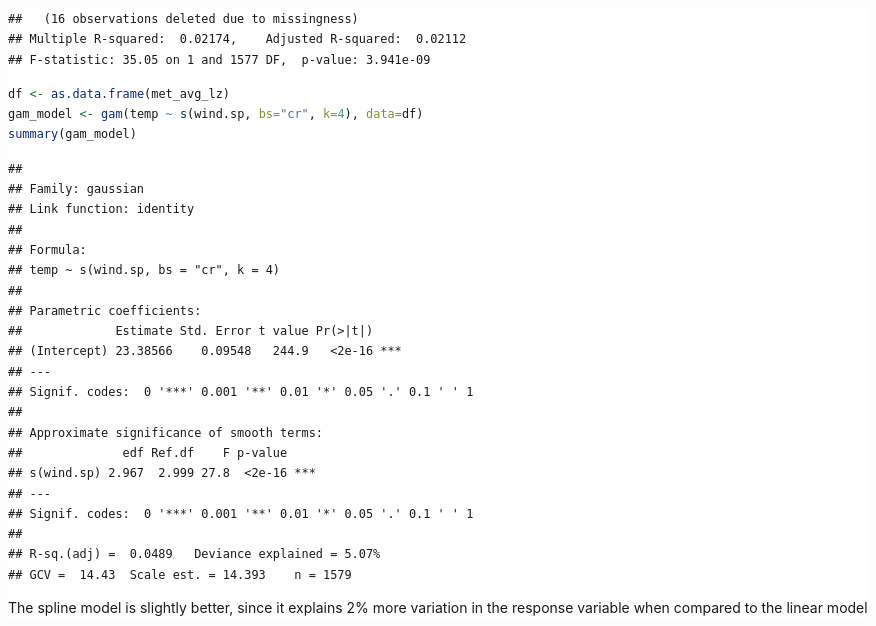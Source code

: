     ##   (16 observations deleted due to missingness)
    ## Multiple R-squared:  0.02174,    Adjusted R-squared:  0.02112 
    ## F-statistic: 35.05 on 1 and 1577 DF,  p-value: 3.941e-09

``` r
df <- as.data.frame(met_avg_lz)
gam_model <- gam(temp ~ s(wind.sp, bs="cr", k=4), data=df)
summary(gam_model)
```

    ## 
    ## Family: gaussian 
    ## Link function: identity 
    ## 
    ## Formula:
    ## temp ~ s(wind.sp, bs = "cr", k = 4)
    ## 
    ## Parametric coefficients:
    ##             Estimate Std. Error t value Pr(>|t|)    
    ## (Intercept) 23.38566    0.09548   244.9   <2e-16 ***
    ## ---
    ## Signif. codes:  0 '***' 0.001 '**' 0.01 '*' 0.05 '.' 0.1 ' ' 1
    ## 
    ## Approximate significance of smooth terms:
    ##              edf Ref.df    F p-value    
    ## s(wind.sp) 2.967  2.999 27.8  <2e-16 ***
    ## ---
    ## Signif. codes:  0 '***' 0.001 '**' 0.01 '*' 0.05 '.' 0.1 ' ' 1
    ## 
    ## R-sq.(adj) =  0.0489   Deviance explained = 5.07%
    ## GCV =  14.43  Scale est. = 14.393    n = 1579

The spline model is slightly better, since it explains 2% more variation
in the response variable when compared to the linear model
